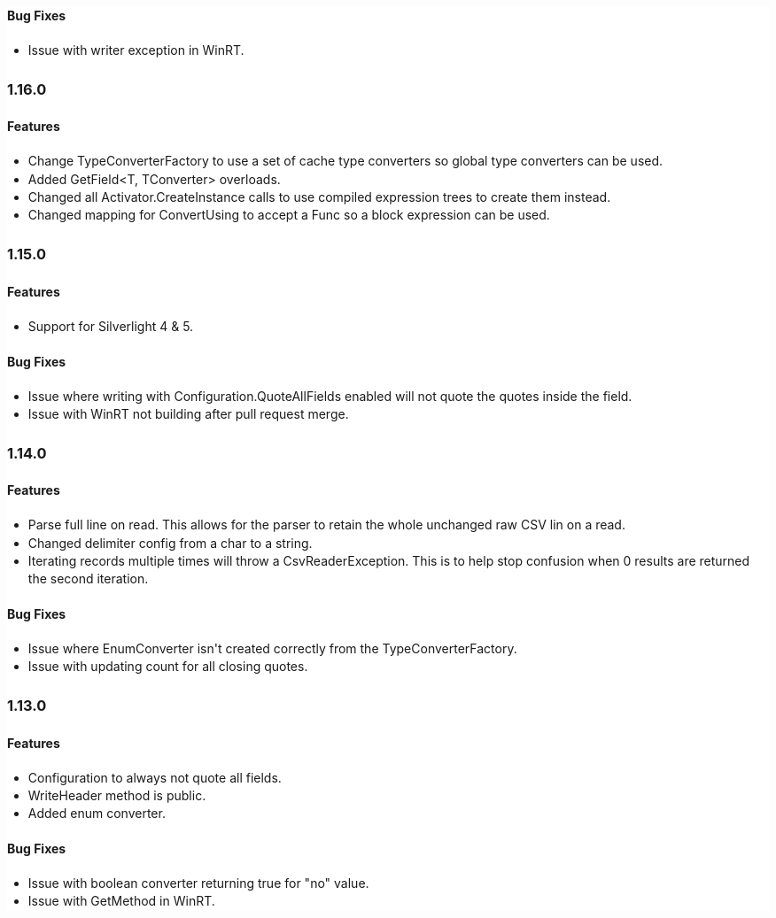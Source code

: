 #### Bug Fixes

- Issue with writer exception in WinRT.

### 1.16.0

#### Features

- Change TypeConverterFactory to use a set of cache type converters so global type converters can be used.
- Added GetField<T, TConverter> overloads.
- Changed all Activator.CreateInstance calls to use compiled expression trees to create them instead.
- Changed mapping for ConvertUsing to accept a Func so a block expression can be used.

### 1.15.0

#### Features

- Support for Silverlight 4 & 5.

#### Bug Fixes

- Issue where writing with Configuration.QuoteAllFields enabled will not quote the quotes inside the field.
- Issue with WinRT not building after pull request merge.

### 1.14.0

#### Features

- Parse full line on read. This allows for the parser to retain the whole unchanged raw CSV lin on a read.
- Changed delimiter config from a char to a string.
- Iterating records multiple times will throw a CsvReaderException. This is to help stop confusion when 0 results are returned the second iteration.

#### Bug Fixes

- Issue where EnumConverter isn't created correctly from the TypeConverterFactory.
- Issue with updating count for all closing quotes.

### 1.13.0

#### Features

- Configuration to always not quote all fields.
- WriteHeader method is public.
- Added enum converter.

#### Bug Fixes

- Issue with boolean converter returning true for "no" value.
- Issue with GetMethod in WinRT.
